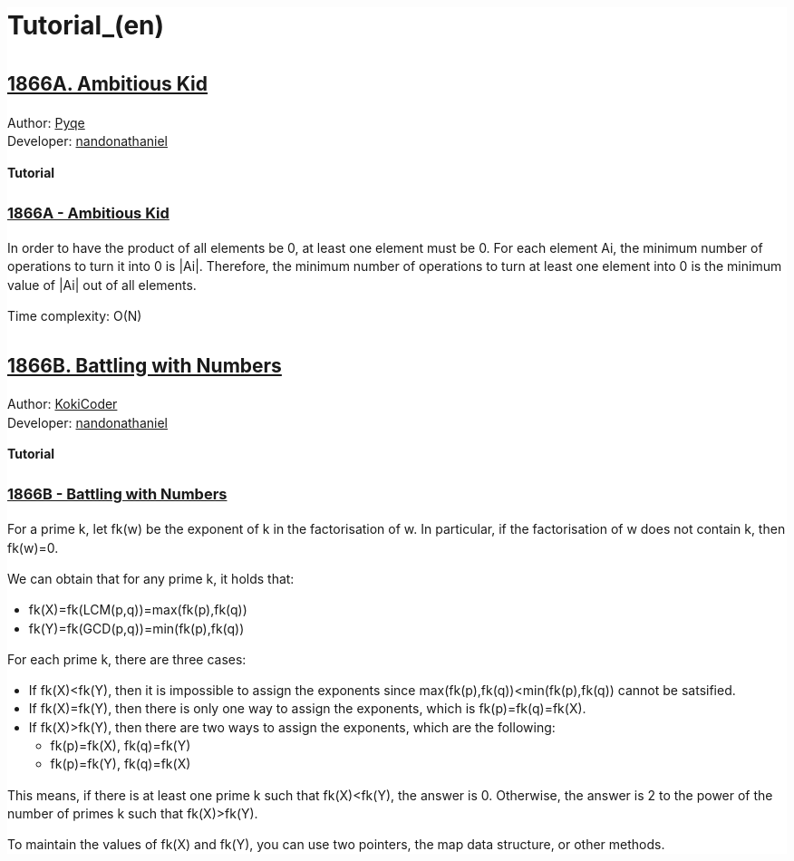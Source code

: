 # Tutorial_(en)

[1866A. Ambitious Kid](../problems/A._Ambitious_Kid.md)
---------------------------------------------------------------------

Author: [Pyqe](https://codeforces.com/profile/Pyqe "International Grandmaster Pyqe")  
Developer: [nandonathaniel](https://codeforces.com/profile/nandonathaniel "Candidate Master nandonathaniel") 

 **Tutorial**
### [1866A - Ambitious Kid](../problems/A._Ambitious_Kid.md "COMPFEST 15 - Preliminary Online Mirror (Unrated, ICPC Rules, Teams Preferred)")

In order to have the product of all elements be 0, at least one element must be 0. For each element Ai, the minimum number of operations to turn it into 0 is |Ai|. Therefore, the minimum number of operations to turn at least one element into 0 is the minimum value of |Ai| out of all elements.

Time complexity: O(N)

[1866B. Battling with Numbers](../problems/B._Battling_with_Numbers.md)
-----------------------------------------------------------------------------

Author: [KokiCoder](https://codeforces.com/profile/KokiCoder "Expert KokiCoder")  
Developer: [nandonathaniel](https://codeforces.com/profile/nandonathaniel "Candidate Master nandonathaniel") 

 **Tutorial**
### [1866B - Battling with Numbers](../problems/B._Battling_with_Numbers.md "COMPFEST 15 - Preliminary Online Mirror (Unrated, ICPC Rules, Teams Preferred)")

For a prime k, let fk(w) be the exponent of k in the factorisation of w. In particular, if the factorisation of w does not contain k, then fk(w)=0.

We can obtain that for any prime k, it holds that: 

* fk(X)=fk(LCM(p,q))=max(fk(p),fk(q))
* fk(Y)=fk(GCD(p,q))=min(fk(p),fk(q))

For each prime k, there are three cases: 

* If fk(X)<fk(Y), then it is impossible to assign the exponents since max(fk(p),fk(q))<min(fk(p),fk(q)) cannot be satsified.
* If fk(X)=fk(Y), then there is only one way to assign the exponents, which is fk(p)=fk(q)=fk(X).
* If fk(X)>fk(Y), then there are two ways to assign the exponents, which are the following:
	+ fk(p)=fk(X), fk(q)=fk(Y)
	+ fk(p)=fk(Y), fk(q)=fk(X)

This means, if there is at least one prime k such that fk(X)<fk(Y), the answer is 0. Otherwise, the answer is 2 to the power of the number of primes k such that fk(X)>fk(Y).

To maintain the values of fk(X) and fk(Y), you can use two pointers, the map data structure, or other methods.

